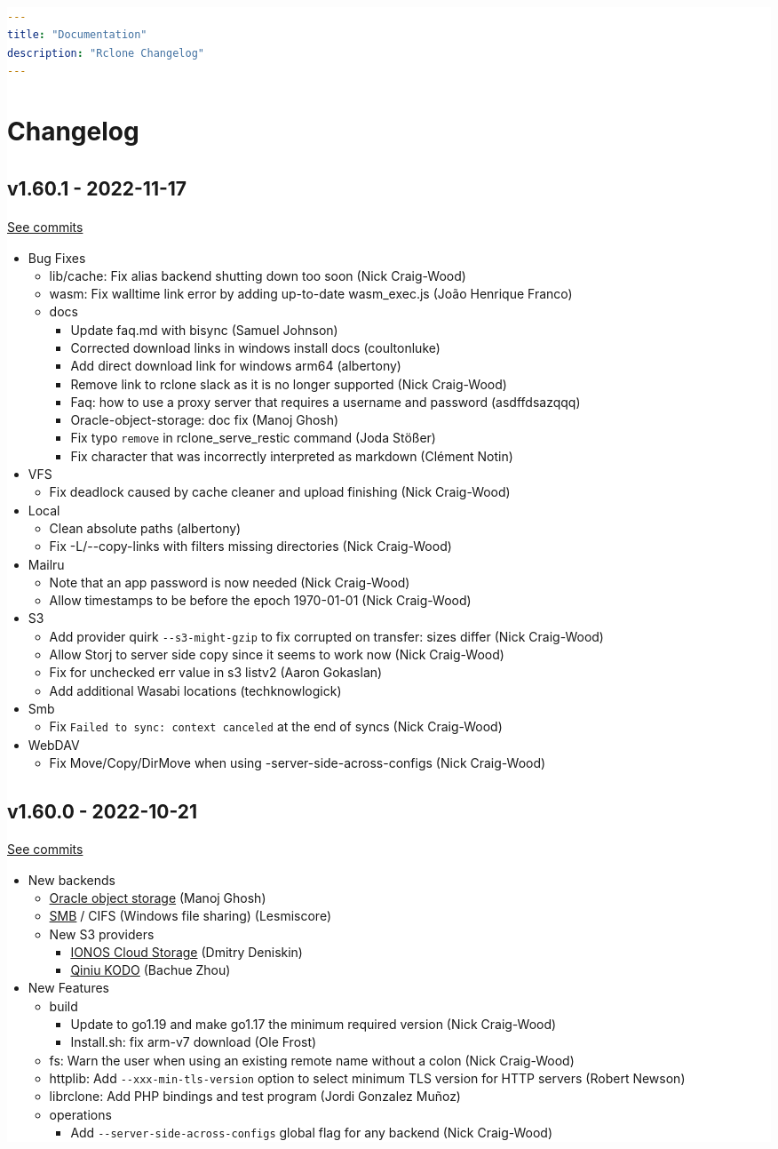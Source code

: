 ```yaml
---
title: "Documentation"
description: "Rclone Changelog"
---
```


# Changelog

## v1.60.1 - 2022-11-17

[See commits](https://github.com/rclone/rclone/compare/v1.60.0...v1.60.1)

* Bug Fixes
    * lib/cache: Fix alias backend shutting down too soon (Nick Craig-Wood)
    * wasm: Fix walltime link error by adding up-to-date wasm_exec.js (João Henrique Franco)
    * docs
        * Update faq.md with bisync (Samuel Johnson)
        * Corrected download links in windows install docs (coultonluke)
        * Add direct download link for windows arm64 (albertony)
        * Remove link to rclone slack as it is no longer supported (Nick Craig-Wood)
        * Faq: how to use a proxy server that requires a username and password (asdffdsazqqq)
        * Oracle-object-storage: doc fix (Manoj Ghosh)
        * Fix typo `remove` in rclone_serve_restic command (Joda Stößer)
        * Fix character that was incorrectly interpreted as markdown (Clément Notin)
* VFS
    * Fix deadlock caused by cache cleaner and upload finishing (Nick Craig-Wood)
* Local
    * Clean absolute paths (albertony)
    * Fix -L/--copy-links with filters missing directories (Nick Craig-Wood)
* Mailru
    * Note that an app password is now needed (Nick Craig-Wood)
    * Allow timestamps to be before the epoch 1970-01-01 (Nick Craig-Wood)
* S3
    * Add provider quirk `--s3-might-gzip` to fix corrupted on transfer: sizes differ (Nick Craig-Wood)
    * Allow Storj to server side copy since it seems to work now (Nick Craig-Wood)
    * Fix for unchecked err value in s3 listv2 (Aaron Gokaslan)
    * Add additional Wasabi locations (techknowlogick)
* Smb
    * Fix `Failed to sync: context canceled` at the end of syncs (Nick Craig-Wood)
* WebDAV
    * Fix Move/Copy/DirMove when using -server-side-across-configs (Nick Craig-Wood)

## v1.60.0 - 2022-10-21

[See commits](https://github.com/rclone/rclone/compare/v1.59.0...v1.60.0)

* New backends
    * [Oracle object storage](/oracleobjectstorage/) (Manoj Ghosh)
    * [SMB](/smb/) / CIFS (Windows file sharing) (Lesmiscore)
    * New S3 providers
        * [IONOS Cloud Storage](/s3/#ionos) (Dmitry Deniskin)
        * [Qiniu KODO](/s3/#qiniu) (Bachue Zhou)
* New Features
    * build
        * Update to go1.19 and make go1.17 the minimum required version (Nick Craig-Wood)
        * Install.sh: fix arm-v7 download (Ole Frost)
    * fs: Warn the user when using an existing remote name without a colon (Nick Craig-Wood)
    * httplib: Add `--xxx-min-tls-version` option to select minimum TLS version for HTTP servers (Robert Newson)
    * librclone: Add PHP bindings and test program (Jordi Gonzalez Muñoz)
    * operations
        * Add `--server-side-across-configs` global flag for any backend (Nick Craig-Wood)